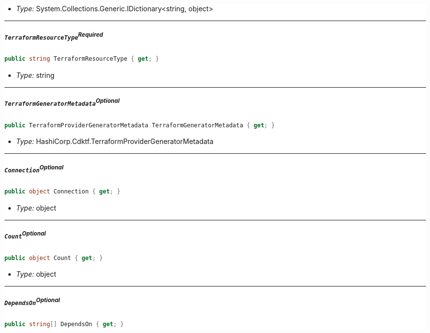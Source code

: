 - *Type:* System.Collections.Generic.IDictionary<string, object>

---

##### `TerraformResourceType`<sup>Required</sup> <a name="TerraformResourceType" id="@cdktf/provider-cloudflare.fallbackDomain.FallbackDomain.property.terraformResourceType"></a>

```csharp
public string TerraformResourceType { get; }
```

- *Type:* string

---

##### `TerraformGeneratorMetadata`<sup>Optional</sup> <a name="TerraformGeneratorMetadata" id="@cdktf/provider-cloudflare.fallbackDomain.FallbackDomain.property.terraformGeneratorMetadata"></a>

```csharp
public TerraformProviderGeneratorMetadata TerraformGeneratorMetadata { get; }
```

- *Type:* HashiCorp.Cdktf.TerraformProviderGeneratorMetadata

---

##### `Connection`<sup>Optional</sup> <a name="Connection" id="@cdktf/provider-cloudflare.fallbackDomain.FallbackDomain.property.connection"></a>

```csharp
public object Connection { get; }
```

- *Type:* object

---

##### `Count`<sup>Optional</sup> <a name="Count" id="@cdktf/provider-cloudflare.fallbackDomain.FallbackDomain.property.count"></a>

```csharp
public object Count { get; }
```

- *Type:* object

---

##### `DependsOn`<sup>Optional</sup> <a name="DependsOn" id="@cdktf/provider-cloudflare.fallbackDomain.FallbackDomain.property.dependsOn"></a>

```csharp
public string[] DependsOn { get; }
```
